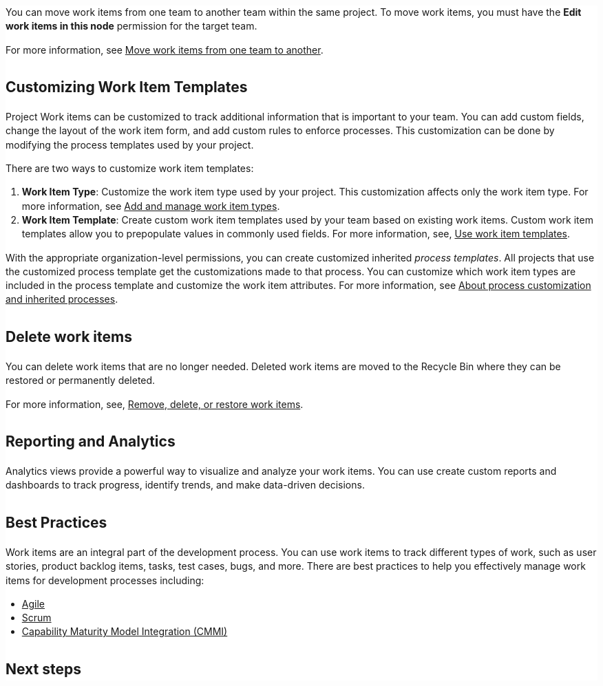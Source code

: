 You can move work items from one team to another team within the same project. To move work items, you must have the **Edit work items in this node** permission for the target team.

For more information, see [Move work items from one team to another](../work-items/move-work-items.md).

## Customizing Work Item Templates

Project Work items can be customized to track additional information that is important to your team. You can add custom fields, change the layout of the work item form, and add custom rules to enforce processes. This customization can be done by modifying the process templates used by your project. 

There are two ways to customize work item templates:

1. **Work Item Type**: Customize the work item type used by your project. This customization affects only the work item type. For more information, see [Add and manage work item types](../../organizations/settings/work/customize-process-work-item-type.md).
1. **Work Item Template**: Create custom work item templates used by your team based on existing work items. Custom work item templates allow you to prepopulate values in commonly used fields. For more information, see, [Use work item templates](work-item-template.md).

With the appropriate organization-level permissions, you can create customized inherited *process templates*. All projects that use the customized process template get the customizations made to that process. You can customize which work item types are included in the process template and customize the work item attributes. For more information, see [About process customization and inherited processes](../../organizations/settings/work/inheritance-process-model.md).


## Delete work items

You can delete work items that are no longer needed. Deleted work items are moved to the Recycle Bin where they can be restored or permanently deleted.

For more information, see, [Remove, delete, or restore work items](remove-delete-work-items.md).


## Reporting and Analytics

Analytics views provide a powerful way to visualize and analyze your work items. You can use  create custom reports and dashboards to track progress, identify trends, and make data-driven decisions.

## Best Practices

Work items are an integral part of the development process. You can use work items to track different types of work, such as user stories, product backlog items, tasks, test cases, bugs, and more. There are best practices to help you effectively manage work items for development processes including:

- [Agile](../work-items/guidance/agile-process-workflow.md)
- [Scrum](../work-items/guidance/scrum-process-workflow.md)
- [Capability Maturity Model Integration (CMMI)](../work-items/guidance/cmmi-process-workflow.md)


## Next steps  
